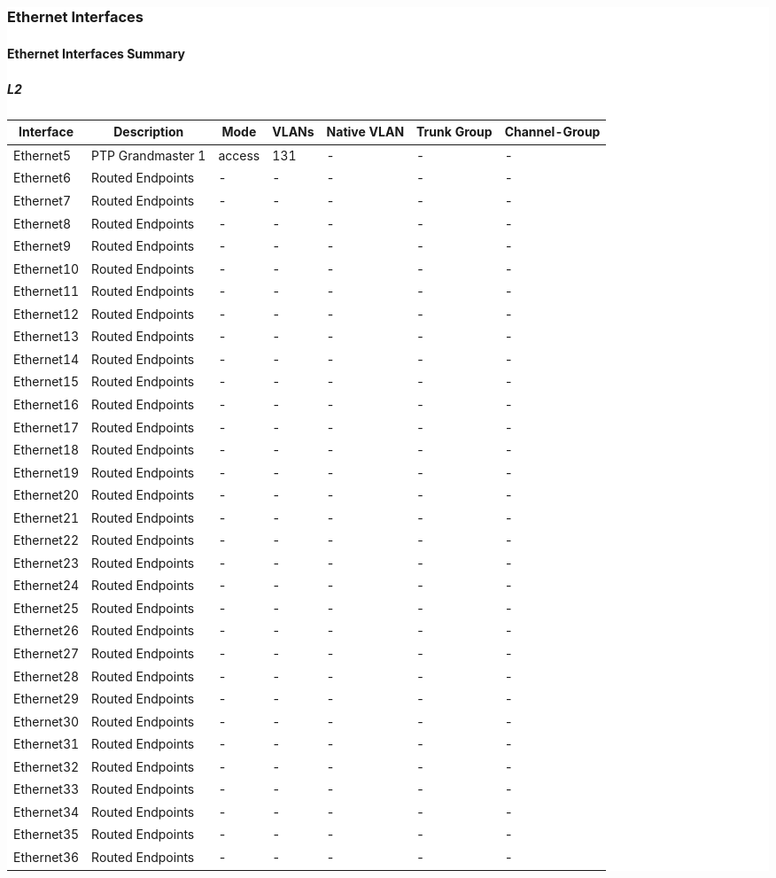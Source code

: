 ### Ethernet Interfaces

#### Ethernet Interfaces Summary

##### L2

| Interface | Description | Mode | VLANs | Native VLAN | Trunk Group | Channel-Group |
| --------- | ----------- | ---- | ----- | ----------- | ----------- | ------------- |
| Ethernet5 | PTP Grandmaster 1 | access | 131 | - | - | - |
| Ethernet6 | Routed Endpoints | - | - | - | - | - |
| Ethernet7 | Routed Endpoints | - | - | - | - | - |
| Ethernet8 | Routed Endpoints | - | - | - | - | - |
| Ethernet9 | Routed Endpoints | - | - | - | - | - |
| Ethernet10 | Routed Endpoints | - | - | - | - | - |
| Ethernet11 | Routed Endpoints | - | - | - | - | - |
| Ethernet12 | Routed Endpoints | - | - | - | - | - |
| Ethernet13 | Routed Endpoints | - | - | - | - | - |
| Ethernet14 | Routed Endpoints | - | - | - | - | - |
| Ethernet15 | Routed Endpoints | - | - | - | - | - |
| Ethernet16 | Routed Endpoints | - | - | - | - | - |
| Ethernet17 | Routed Endpoints | - | - | - | - | - |
| Ethernet18 | Routed Endpoints | - | - | - | - | - |
| Ethernet19 | Routed Endpoints | - | - | - | - | - |
| Ethernet20 | Routed Endpoints | - | - | - | - | - |
| Ethernet21 | Routed Endpoints | - | - | - | - | - |
| Ethernet22 | Routed Endpoints | - | - | - | - | - |
| Ethernet23 | Routed Endpoints | - | - | - | - | - |
| Ethernet24 | Routed Endpoints | - | - | - | - | - |
| Ethernet25 | Routed Endpoints | - | - | - | - | - |
| Ethernet26 | Routed Endpoints | - | - | - | - | - |
| Ethernet27 | Routed Endpoints | - | - | - | - | - |
| Ethernet28 | Routed Endpoints | - | - | - | - | - |
| Ethernet29 | Routed Endpoints | - | - | - | - | - |
| Ethernet30 | Routed Endpoints | - | - | - | - | - |
| Ethernet31 | Routed Endpoints | - | - | - | - | - |
| Ethernet32 | Routed Endpoints | - | - | - | - | - |
| Ethernet33 | Routed Endpoints | - | - | - | - | - |
| Ethernet34 | Routed Endpoints | - | - | - | - | - |
| Ethernet35 | Routed Endpoints | - | - | - | - | - |
| Ethernet36 | Routed Endpoints | - | - | - | - | - |